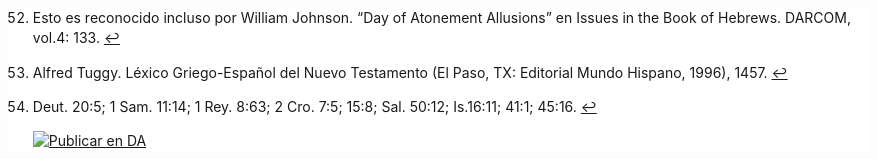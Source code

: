  
 52. Esto es reconocido incluso por William Johnson. “Day of Atonement Allusions” en Issues in the Book of Hebrews. DARCOM, vol.4: 133. [↩︎](#fnref26)

 
 54. Alfred Tuggy. Léxico Griego-Español del Nuevo Testamento (El Paso, TX: Editorial Mundo Hispano, 1996), 1457. [↩︎](#fnref27)

 
 56. Deut. 20:5; 1 Sam. 11:14; 1 Rey. 8:63; 2 Cro. 7:5; 15:8; Sal. 50:12; Is.16:11; 41:1; 45:16. [↩︎](#fnref28)

 
 
     [![Publicar en DA](/content/images/2020/06/Publicar_DA.png)](/quieres-publicar-en-da/) 